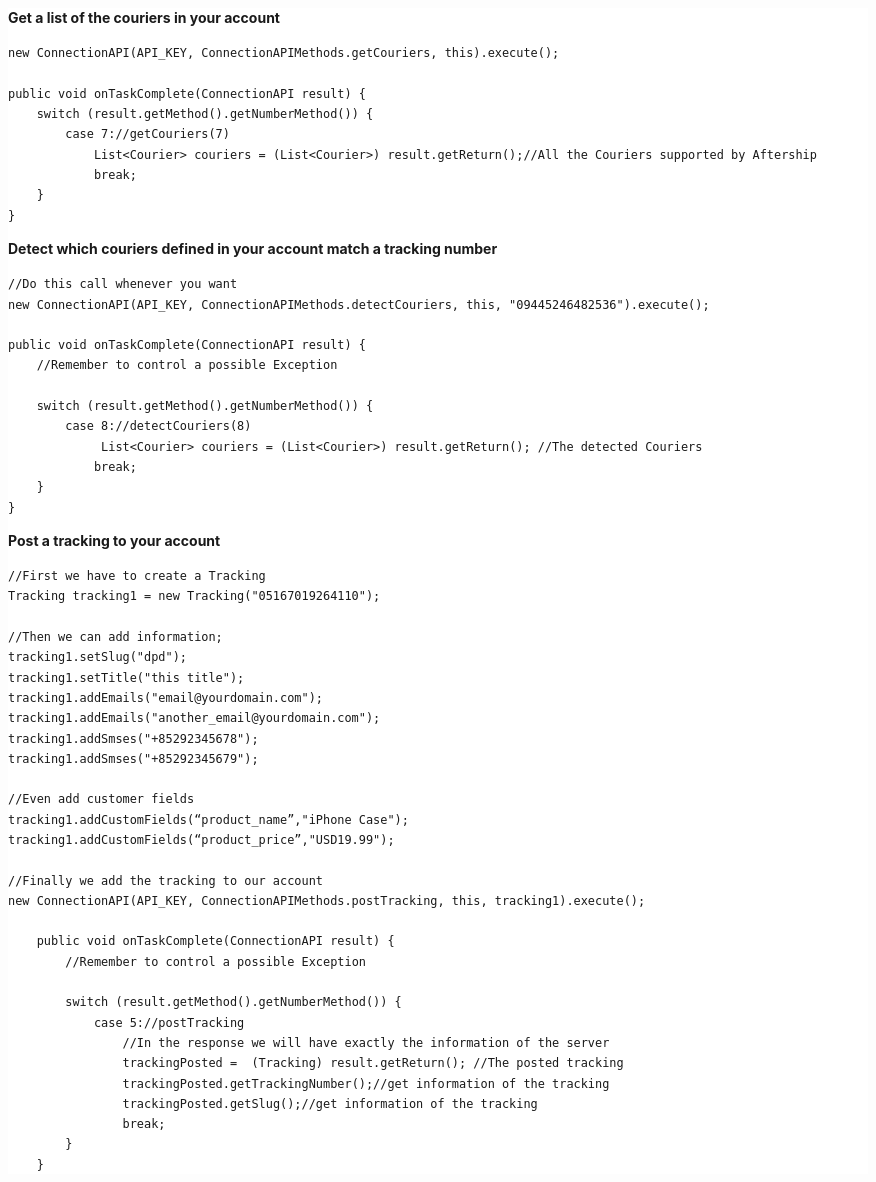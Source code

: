 **Get a list of the couriers in your account**

	new ConnectionAPI(API_KEY, ConnectionAPIMethods.getCouriers, this).execute();
	
	public void onTaskComplete(ConnectionAPI result) {
        switch (result.getMethod().getNumberMethod()) {
            case 7://getCouriers(7)
                List<Courier> couriers = (List<Courier>) result.getReturn();//All the Couriers supported by Aftership
                break;
        }
	}

**Detect which couriers defined in your account match a tracking number**

    //Do this call whenever you want
    new ConnectionAPI(API_KEY, ConnectionAPIMethods.detectCouriers, this, "09445246482536").execute();

    public void onTaskComplete(ConnectionAPI result) {
        //Remember to control a possible Exception
    
        switch (result.getMethod().getNumberMethod()) {
            case 8://detectCouriers(8)
                 List<Courier> couriers = (List<Courier>) result.getReturn(); //The detected Couriers
                break;
        }
    }


**Post a tracking to your account**

	//First we have to create a Tracking
	Tracking tracking1 = new Tracking("05167019264110");

	//Then we can add information;
    tracking1.setSlug("dpd");
    tracking1.setTitle("this title");
    tracking1.addEmails("email@yourdomain.com");
    tracking1.addEmails("another_email@yourdomain.com");
    tracking1.addSmses("+85292345678");
    tracking1.addSmses("+85292345679");

	//Even add customer fields
    tracking1.addCustomFields(“product_name”,"iPhone Case");
    tracking1.addCustomFields(“product_price”,"USD19.99");

	//Finally we add the tracking to our account
    new ConnectionAPI(API_KEY, ConnectionAPIMethods.postTracking, this, tracking1).execute();

	    public void onTaskComplete(ConnectionAPI result) {
            //Remember to control a possible Exception
        
            switch (result.getMethod().getNumberMethod()) {
                case 5://postTracking
                	//In the response we will have exactly the information of the server
                    trackingPosted =  (Tracking) result.getReturn(); //The posted tracking
                    trackingPosted.getTrackingNumber();//get information of the tracking
                    trackingPosted.getSlug();//get information of the tracking
                    break;
            }
        }
